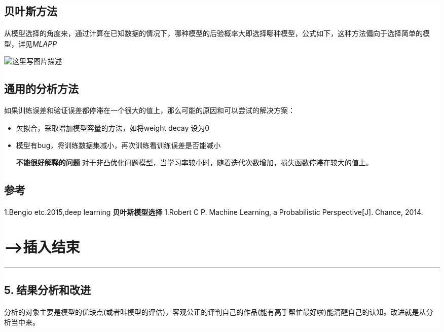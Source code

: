 ## 贝叶斯方法

从模型选择的角度来，通过计算在已知数据的情况下，哪种模型的后验概率大即选择哪种模型，公式如下，这种方法偏向于选择简单的模型，详见*MLAPP*

![这里写图片描述](https://img-blog.csdn.net/20160723190437857)

## 通用的分析方法

如果训练误差和验证误差都停滞在一个很大的值上，那么可能的原因和可以尝试的解决方案：

- 欠拟合，采取增加模型容量的方法，如将weight decay 设为0

- 模型有bug，将训练数据集减小，再次训练看训练误差是否能减小

  **不能很好解释的问题** 
  对于非凸优化问题模型，当学习率较小时，随着迭代次数增加，损失函数停滞在较大的值上。

## 参考

1.Bengio etc.2015,deep learning 
**贝叶斯模型选择** 
1.Robert C P. Machine Learning, a Probabilistic Perspective[J]. Chance, 2014.

# -->插入结束

---

## 5. 结果分析和改进

分析的对象主要是模型的优缺点(或者叫模型的评估)，客观公正的评判自己的作品(能有高手帮忙最好啦)能清醒自己的认知。改进就是从分析当中来。